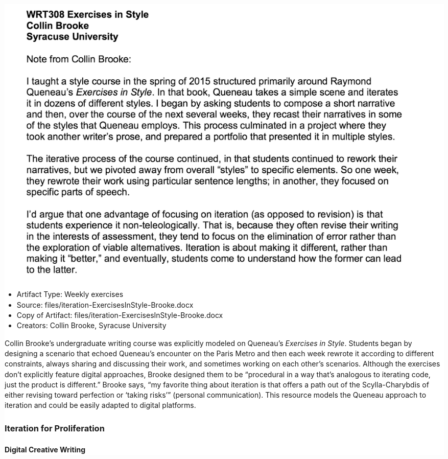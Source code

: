 ![screenshot](images/iteration-ExercisesInStyle-Brooke.png)

* Artifact Type: Weekly exercises
* Source: files/iteration-ExercisesInStyle-Brooke.docx
* Copy of Artifact: files/iteration-ExercisesInStyle-Brooke.docx
* Creators: Collin Brooke, Syracuse University

Collin Brooke’s undergraduate writing course was explicitly modeled on Queneau’s *Exercises in Style*. Students began by designing a scenario that echoed Queneau’s encounter on the Paris Metro and then each week rewrote it according to different constraints, always sharing and discussing their work, and sometimes working on each other’s scenarios. Although the exercises don’t explicitly feature digital approaches, Brooke designed them to be “procedural in a way that’s analogous to iterating code, just the product is different.” Brooke says, “my favorite thing about iteration is that offers a path out of the Scylla-Charybdis of either revising toward perfection or ‘taking risks’” (personal communication). This resource models the Queneau approach to iteration and could be easily adapted to digital platforms.

### Iteration for Proliferation

#### Digital Creative Writing